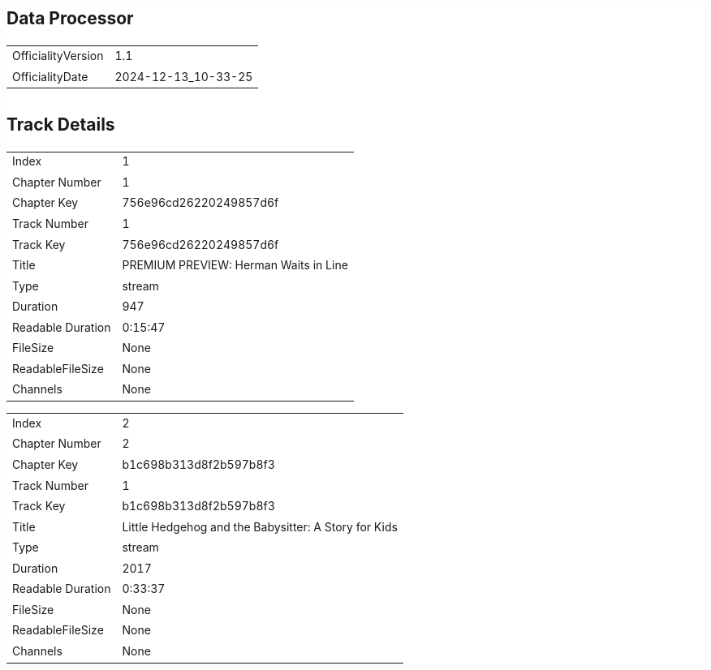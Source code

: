 
## Data Processor

|  |  |
| - | - |
| OfficialityVersion | 1.1
| OfficialityDate | 2024-12-13_10-33-25


## Track Details

|  |  |
| - | - |
| Index | 1 |
| Chapter Number | 1 |
| Chapter Key | 756e96cd26220249857d6f |
| Track Number | 1 |
| Track Key | 756e96cd26220249857d6f |
| Title | PREMIUM PREVIEW: Herman Waits in Line |
| Type | stream |
| Duration | 947 |
| Readable Duration | 0:15:47 |
| FileSize | None |
| ReadableFileSize | None |
| Channels | None |

|  |  |
| - | - |
| Index | 2 |
| Chapter Number | 2 |
| Chapter Key | b1c698b313d8f2b597b8f3 |
| Track Number | 1 |
| Track Key | b1c698b313d8f2b597b8f3 |
| Title | Little Hedgehog and the Babysitter: A Story for Kids |
| Type | stream |
| Duration | 2017 |
| Readable Duration | 0:33:37 |
| FileSize | None |
| ReadableFileSize | None |
| Channels | None |
